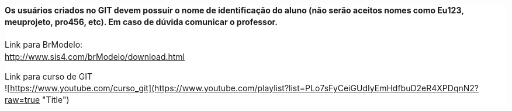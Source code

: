 #### Os usuários criados no GIT devem possuir o nome de identificação do aluno (não serão aceitos nomes como Eu123, meuprojeto, pro456, etc). Em caso de dúvida comunicar o professor.


Link para BrModelo:<br>
http://www.sis4.com/brModelo/download.html
<br>


Link para curso de GIT<br>
![https://www.youtube.com/curso_git](https://www.youtube.com/playlist?list=PLo7sFyCeiGUdIyEmHdfbuD2eR4XPDqnN2?raw=true "Title")


